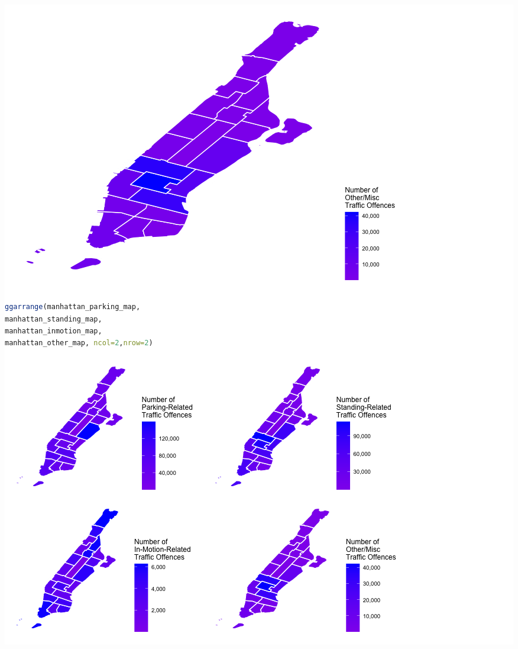 ![](assignment2_parking_kagen_files/figure-html/unnamed-chunk-30-1.png)


```r
ggarrange(manhattan_parking_map,
manhattan_standing_map,
manhattan_inmotion_map,
manhattan_other_map, ncol=2,nrow=2)
```

![](assignment2_parking_kagen_files/figure-html/unnamed-chunk-31-1.png)

